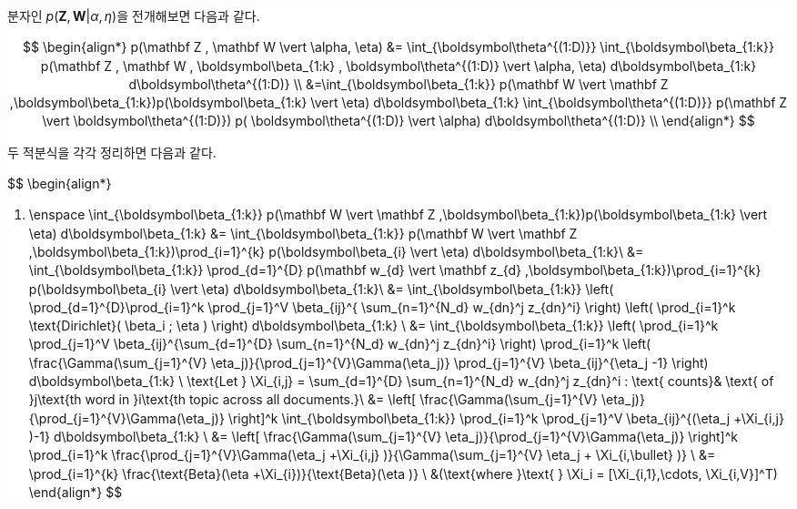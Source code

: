 
분자인 $p(\mathbf Z , \mathbf W \vert \alpha, \eta)$을 전개해보면 다음과 같다.

$$
\begin{align*}
p(\mathbf Z , \mathbf W \vert \alpha, \eta) 
&= \int_{\boldsymbol\theta^{(1:D)}} \int_{\boldsymbol\beta_{1:k}} p(\mathbf Z , \mathbf W , \boldsymbol\beta_{1:k} , \boldsymbol\theta^{(1:D)} \vert \alpha, \eta) d\boldsymbol\beta_{1:k} d\boldsymbol\theta^{(1:D)} \\
&=\int_{\boldsymbol\beta_{1:k}} p(\mathbf W  \vert \mathbf Z ,\boldsymbol\beta_{1:k})p(\boldsymbol\beta_{1:k}  \vert \eta) 
d\boldsymbol\beta_{1:k} 
\int_{\boldsymbol\theta^{(1:D)}}  p(\mathbf Z  \vert \boldsymbol\theta^{(1:D)}) p( \boldsymbol\theta^{(1:D)} \vert \alpha)  d\boldsymbol\theta^{(1:D)} \\
\end{align*}
$$

두 적분식을 각각 정리하면 다음과 같다.

$$
\begin{align*}
1. \enspace \int_{\boldsymbol\beta_{1:k}} p(\mathbf W  \vert \mathbf Z ,\boldsymbol\beta_{1:k})p(\boldsymbol\beta_{1:k}  \vert \eta) 
d\boldsymbol\beta_{1:k} 
&= \int_{\boldsymbol\beta_{1:k}}
p(\mathbf W  \vert \mathbf Z ,\boldsymbol\beta_{1:k})\prod_{i=1}^{k} p(\boldsymbol\beta_{i}  \vert \eta)  d\boldsymbol\beta_{1:k}\\
&= \int_{\boldsymbol\beta_{1:k}}
\prod_{d=1}^{D} p(\mathbf w_{d}  \vert \mathbf z_{d} ,\boldsymbol\beta_{1:k})\prod_{i=1}^{k} p(\boldsymbol\beta_{i}  \vert \eta)  d\boldsymbol\beta_{1:k}\\
&= \int_{\boldsymbol\beta_{1:k}}
\left( \prod_{d=1}^{D}\prod_{i=1}^k \prod_{j=1}^V \beta_{ij}^{ \sum_{n=1}^{N_d} w_{dn}^j z_{dn}^i} \right)
\left( \prod_{i=1}^k \text{Dirichlet}( \beta_i ; \eta ) \right)
d\boldsymbol\beta_{1:k} \\
&= \int_{\boldsymbol\beta_{1:k}}
\left( \prod_{i=1}^k \prod_{j=1}^V \beta_{ij}^{\sum_{d=1}^{D} \sum_{n=1}^{N_d} w_{dn}^j z_{dn}^i} \right)
\prod_{i=1}^k \left( \frac{\Gamma(\sum_{j=1}^{V} \eta_j)}{\prod_{j=1}^{V}\Gamma(\eta_j)} \prod_{j=1}^{V} \beta_{ij}^{\eta_j -1} \right)
d\boldsymbol\beta_{1:k} \\
\text{Let } \Xi_{i,j} = \sum_{d=1}^{D} \sum_{n=1}^{N_d} w_{dn}^j z_{dn}^i : \text{ counts}& \text{ of }j\text{th word in }i\text{th topic across all documents.}\\
&= \left[ \frac{\Gamma(\sum_{j=1}^{V} \eta_j)}{\prod_{j=1}^{V}\Gamma(\eta_j)} \right]^k
\int_{\boldsymbol\beta_{1:k}}
 \prod_{i=1}^k \prod_{j=1}^V \beta_{ij}^{(\eta_j +\Xi_{i,j}  )-1} 
d\boldsymbol\beta_{1:k} \\
&= \left[ \frac{\Gamma(\sum_{j=1}^{V} \eta_j)}{\prod_{j=1}^{V}\Gamma(\eta_j)} \right]^k
\prod_{i=1}^k \frac{\prod_{j=1}^{V}\Gamma(\eta_j +\Xi_{i,j} )}{\Gamma(\sum_{j=1}^{V} \eta_j + \Xi_{i,\bullet} )} \\
&= \prod_{i=1}^{k} \frac{\text{Beta}(\eta +\Xi_{i})}{\text{Beta}(\eta )} \\
&(\text{where }\text{ } \Xi_i = [\Xi_{i,1},\cdots, \Xi_{i,V}]^T)
\end{align*}
$$
